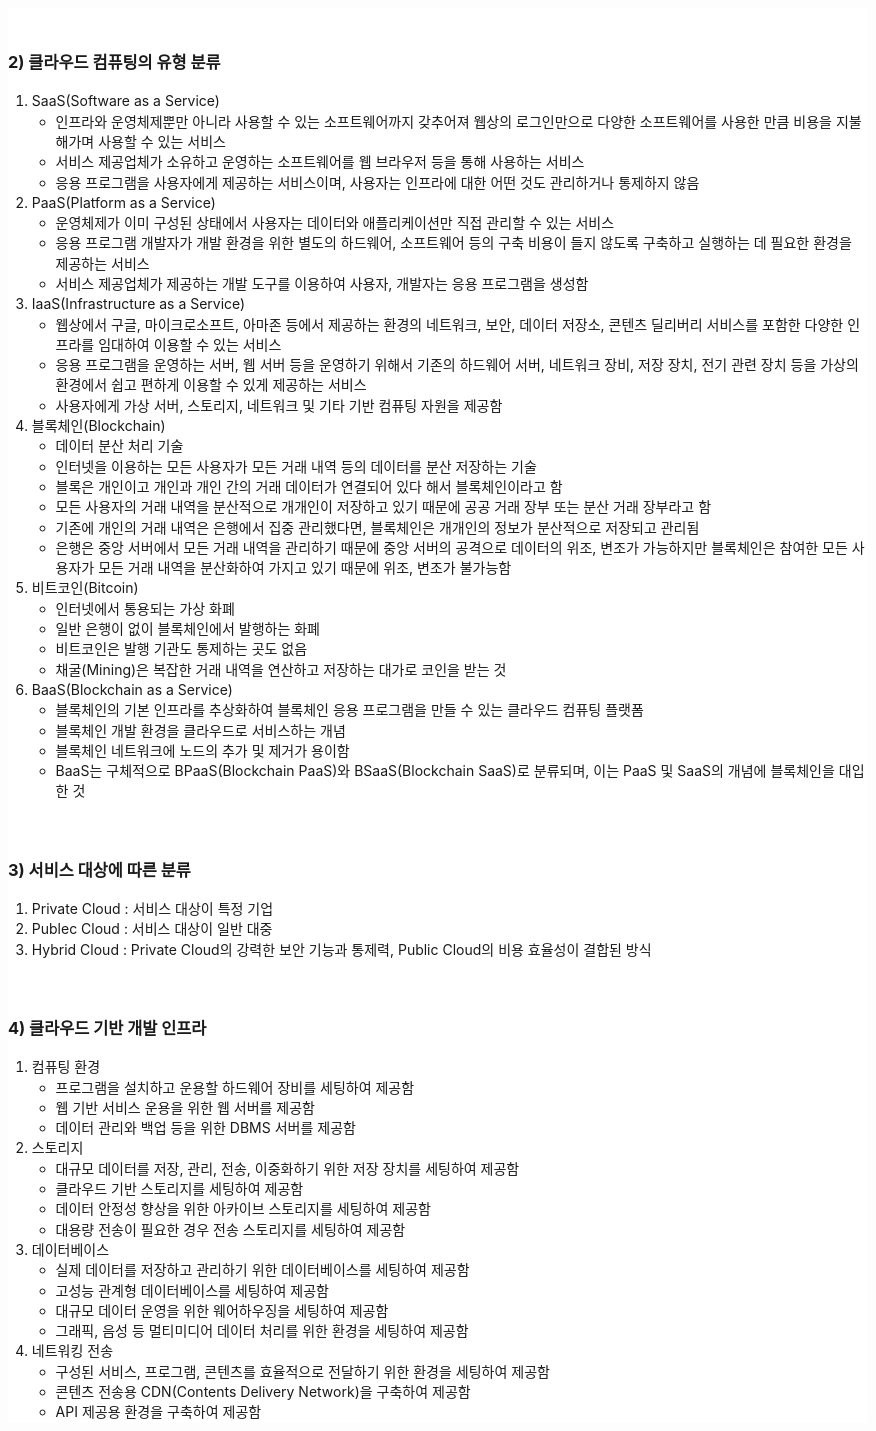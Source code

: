 <br>

### 2) 클라우드 컴퓨팅의 유형 분류
1. SaaS(Software as a Service)
    - 인프라와 운영체제뿐만 아니라 사용할 수 있는 소프트웨어까지 갖추어져 웹상의 로그인만으로 다양한 소프트웨어를 사용한 만큼 비용을 지불해가며 사용할 수 있는 서비스
    - 서비스 제공업체가 소유하고 운영하는 소프트웨어를 웹 브라우저 등을 통해 사용하는 서비스
    - 응용 프로그램을 사용자에게 제공하는 서비스이며, 사용자는 인프라에 대한 어떤 것도 관리하거나 통제하지 않음
2. PaaS(Platform as a Service)
    - 운영체제가 이미 구성된 상태에서 사용자는 데이터와 애플리케이션만 직접 관리할 수 있는 서비스
    - 응용 프로그램 개발자가 개발 환경을 위한 별도의 하드웨어, 소프트웨어 등의 구축 비용이 들지 않도록 구축하고 실행하는 데 필요한 환경을 제공하는 서비스
    - 서비스 제공업체가 제공하는 개발 도구를 이용하여 사용자, 개발자는 응용 프로그램을 생성함
3. IaaS(Infrastructure as a Service)
    - 웹상에서 구글, 마이크로소프트, 아마존 등에서 제공하는 환경의 네트워크, 보안, 데이터 저장소, 콘텐츠 딜리버리 서비스를 포함한 다양한 인프라를 임대하여 이용할 수 있는 서비스
    - 응용 프로그램을 운영하는 서버, 웹 서버 등을 운영하기 위해서 기존의 하드웨어 서버, 네트워크 장비, 저장 장치, 전기 관련 장치 등을 가상의 환경에서 쉽고 편하게 이용할 수 있게 제공하는 서비스
    - 사용자에게 가상 서버, 스토리지, 네트워크 및 기타 기반 컴퓨팅 자원을 제공함
4. 블록체인(Blockchain)
    - 데이터 분산 처리 기술
    - 인터넷을 이용하는 모든 사용자가 모든 거래 내역 등의 데이터를 분산 저장하는 기술
    - 블록은 개인이고 개인과 개인 간의 거래 데이터가 연결되어 있다 해서 블록체인이라고 함
    - 모든 사용자의 거래 내역을 분산적으로 개개인이 저장하고 있기 때문에 공공 거래 장부 또는 분산 거래 장부라고 함
    - 기존에 개인의 거래 내역은 은행에서 집중 관리했다면, 블록체인은 개개인의 정보가 분산적으로 저장되고 관리됨
    - 은행은 중앙 서버에서 모든 거래 내역을 관리하기 때문에 중앙 서버의 공격으로 데이터의 위조, 변조가 가능하지만 블록체인은 참여한 모든 사용자가 모든 거래 내역을 분산화하여 가지고 있기 때문에 위조, 변조가 불가능함
5. 비트코인(Bitcoin)
    - 인터넷에서 통용되는 가상 화폐
    - 일반 은행이 없이 블록체인에서 발행하는 화폐
    - 비트코인은 발행 기관도 통제하는 곳도 없음
    - 채굴(Mining)은 복잡한 거래 내역을 연산하고 저장하는 대가로 코인을 받는 것
6. BaaS(Blockchain as a Service)
    - 블록체인의 기본 인프라를 추상화하여 블록체인 응용 프로그램을 만들 수 있는 클라우드 컴퓨팅 플랫폼
    - 블록체인 개발 환경을 클라우드로 서비스하는 개념
    - 블록체인 네트워크에 노드의 추가 및 제거가 용이함
    - BaaS는 구체적으로 BPaaS(Blockchain PaaS)와 BSaaS(Blockchain SaaS)로 분류되며, 이는 PaaS 및 SaaS의 개념에 블록체인을 대입한 것

<br>

### 3) 서비스 대상에 따른 분류
1. Private Cloud : 서비스 대상이 특정 기업
2. Publec Cloud : 서비스 대상이 일반 대중
3. Hybrid Cloud : Private Cloud의 강력한 보안 기능과 통제력, Public Cloud의 비용 효율성이 결합된 방식

<br>

### 4) 클라우드 기반 개발 인프라
1. 컴퓨팅 환경
    - 프로그램을 설치하고 운용할 하드웨어 장비를 세팅하여 제공함
    - 웹 기반 서비스 운용을 위한 웹 서버를 제공함
    - 데이터 관리와 백업 등을 위한 DBMS 서버를 제공함
2. 스토리지
    - 대규모 데이터를 저장, 관리, 전송, 이중화하기 위한 저장 장치를 세팅하여 제공함
    - 클라우드 기반 스토리지를 세팅하여 제공함
    - 데이터 안정성 향상을 위한 아카이브 스토리지를 세팅하여 제공함
    - 대용량 전송이 필요한 경우 전송 스토리지를 세팅하여 제공함
3. 데이터베이스
    - 실제 데이터를 저장하고 관리하기 위한 데이터베이스를 세팅하여 제공함
    - 고성능 관계형 데이터베이스를 세팅하여 제공함
    - 대규모 데이터 운영을 위한 웨어하우징을 세팅하여 제공함
    - 그래픽, 음성 등 멀티미디어 데이터 처리를 위한 환경을 세팅하여 제공함
4. 네트워킹 전송
    - 구성된 서비스, 프로그램, 콘텐츠를 효율적으로 전달하기 위한 환경을 세팅하여 제공함
    - 콘텐츠 전송용 CDN(Contents Delivery Network)을 구축하여 제공함
    - API 제공용 환경을 구축하여 제공함